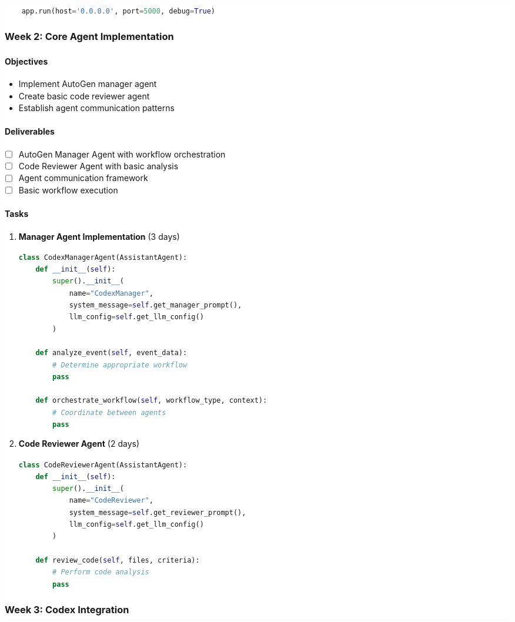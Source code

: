    ```python
       app.run(host='0.0.0.0', port=5000, debug=True)
   ```

### Week 2: Core Agent Implementation

#### Objectives
- Implement AutoGen manager agent
- Create basic code reviewer agent
- Establish agent communication patterns

#### Deliverables
- [ ] AutoGen Manager Agent with workflow orchestration
- [ ] Code Reviewer Agent with basic analysis
- [ ] Agent communication framework
- [ ] Basic workflow execution

#### Tasks
1. **Manager Agent Implementation** (3 days)
   ```python
   class CodexManagerAgent(AssistantAgent):
       def __init__(self):
           super().__init__(
               name="CodexManager",
               system_message=self.get_manager_prompt(),
               llm_config=self.get_llm_config()
           )
           
       def analyze_event(self, event_data):
           # Determine appropriate workflow
           pass
           
       def orchestrate_workflow(self, workflow_type, context):
           # Coordinate between agents
           pass
   ```

2. **Code Reviewer Agent** (2 days)
   ```python
   class CodeReviewerAgent(AssistantAgent):
       def __init__(self):
           super().__init__(
               name="CodeReviewer",
               system_message=self.get_reviewer_prompt(),
               llm_config=self.get_llm_config()
           )
           
       def review_code(self, files, criteria):
           # Perform code analysis
           pass
   ```

### Week 3: Codex Integration
